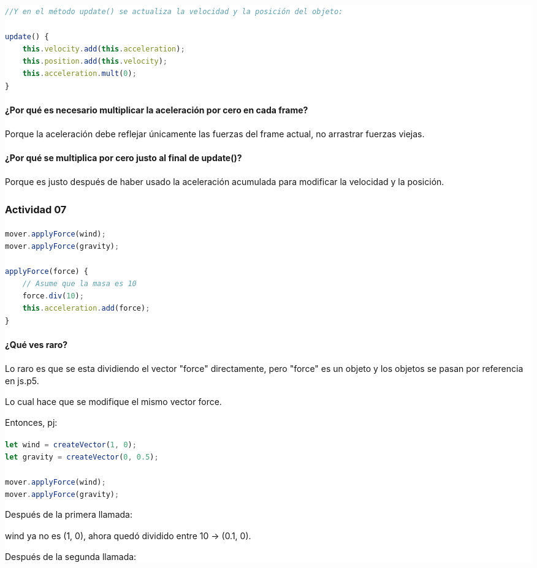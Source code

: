 ``` js
//Y en el método update() se actualiza la velocidad y la posición del objeto:

update() {
    this.velocity.add(this.acceleration);
    this.position.add(this.velocity);
    this.acceleration.mult(0);
}
``` 

#### ¿Por qué es necesario multiplicar la aceleración por cero en cada frame?

Porque la aceleración debe reflejar únicamente las fuerzas del frame actual, no arrastrar fuerzas viejas.

#### ¿Por qué se multiplica por cero justo al final de update()?

Porque es justo después de haber usado la aceleración acumulada para modificar la velocidad y la posición.

### Actividad 07

``` js
mover.applyForce(wind);
mover.applyForce(gravity);

applyForce(force) {
    // Asume que la masa es 10
    force.div(10);
    this.acceleration.add(force);
}
```

#### ¿Qué ves raro?

Lo raro es que se esta dividiendo el vector "force" directamente, pero "force" es un objeto y los objetos se pasan por referencia en js.p5.

Lo cual hace que se modifique el mismo vector force.

Entonces, pj:
``` js
let wind = createVector(1, 0);
let gravity = createVector(0, 0.5);

mover.applyForce(wind);
mover.applyForce(gravity);
```

Después de la primera llamada:

wind ya no es (1, 0), ahora quedó dividido entre 10 → (0.1, 0).

Después de la segunda llamada:
